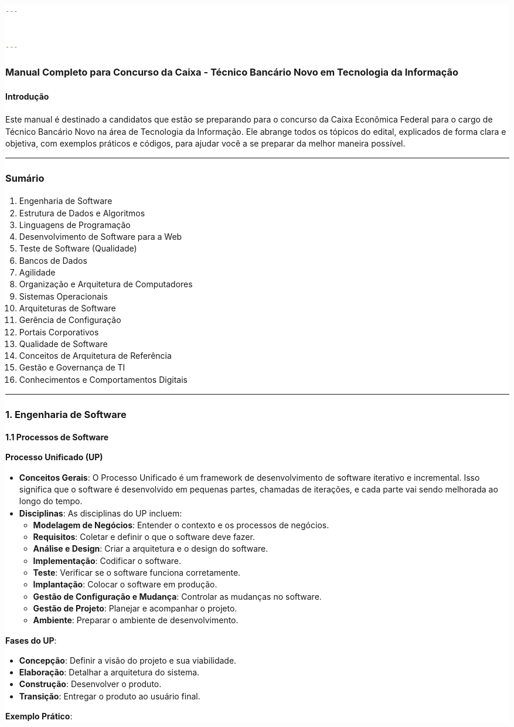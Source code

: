 ```yaml
---


---
```


<h3 id="manual-completo-para-concurso-da-caixa---técnico-bancário-novo-em-tecnologia-da-informação">Manual Completo para Concurso da Caixa - Técnico Bancário Novo em Tecnologia da Informação</h3>
<h4 id="introdução">Introdução</h4>
<p>Este manual é destinado a candidatos que estão se preparando para o concurso da Caixa Econômica Federal para o cargo de Técnico Bancário Novo na área de Tecnologia da Informação. Ele abrange todos os tópicos do edital, explicados de forma clara e objetiva, com exemplos práticos e códigos, para ajudar você a se preparar da melhor maneira possível.</p>
<hr>
<h3 id="sumário">Sumário</h3>
<ol>
<li>Engenharia de Software</li>
<li>Estrutura de Dados e Algoritmos</li>
<li>Linguagens de Programação</li>
<li>Desenvolvimento de Software para a Web</li>
<li>Teste de Software (Qualidade)</li>
<li>Bancos de Dados</li>
<li>Agilidade</li>
<li>Organização e Arquitetura de Computadores</li>
<li>Sistemas Operacionais</li>
<li>Arquiteturas de Software</li>
<li>Gerência de Configuração</li>
<li>Portais Corporativos</li>
<li>Qualidade de Software</li>
<li>Conceitos de Arquitetura de Referência</li>
<li>Gestão e Governança de TI</li>
<li>Conhecimentos e Comportamentos Digitais</li>
</ol>
<hr>
<h3 id="engenharia-de-software">1. Engenharia de Software</h3>
<p><strong>1.1 Processos de Software</strong></p>
<p><strong>Processo Unificado (UP)</strong></p>
<ul>
<li><strong>Conceitos Gerais</strong>: O Processo Unificado é um framework de desenvolvimento de software iterativo e incremental. Isso significa que o software é desenvolvido em pequenas partes, chamadas de iterações, e cada parte vai sendo melhorada ao longo do tempo.</li>
<li><strong>Disciplinas</strong>: As disciplinas do UP incluem:
<ul>
<li><strong>Modelagem de Negócios</strong>: Entender o contexto e os processos de negócios.</li>
<li><strong>Requisitos</strong>: Coletar e definir o que o software deve fazer.</li>
<li><strong>Análise e Design</strong>: Criar a arquitetura e o design do software.</li>
<li><strong>Implementação</strong>: Codificar o software.</li>
<li><strong>Teste</strong>: Verificar se o software funciona corretamente.</li>
<li><strong>Implantação</strong>: Colocar o software em produção.</li>
<li><strong>Gestão de Configuração e Mudança</strong>: Controlar as mudanças no software.</li>
<li><strong>Gestão de Projeto</strong>: Planejar e acompanhar o projeto.</li>
<li><strong>Ambiente</strong>: Preparar o ambiente de desenvolvimento.</li>
</ul>
</li>
</ul>
<p><strong>Fases do UP</strong>:</p>
<ul>
<li><strong>Concepção</strong>: Definir a visão do projeto e sua viabilidade.</li>
<li><strong>Elaboração</strong>: Detalhar a arquitetura do sistema.</li>
<li><strong>Construção</strong>: Desenvolver o produto.</li>
<li><strong>Transição</strong>: Entregar o produto ao usuário final.</li>
</ul>
<p><strong>Exemplo Prático</strong>:<br>